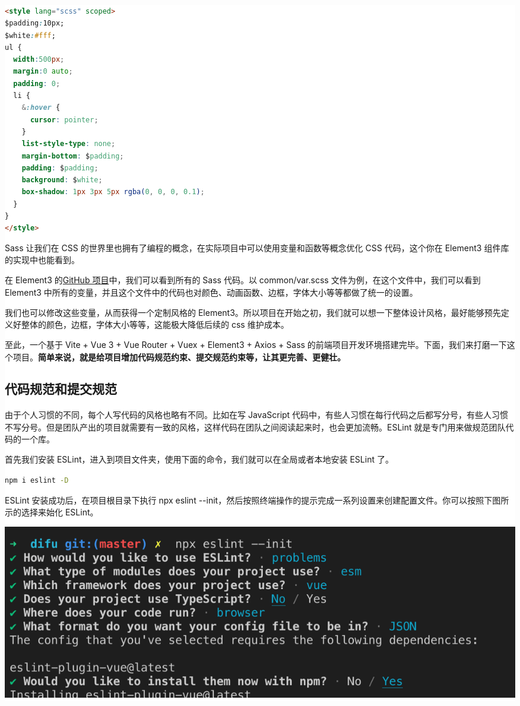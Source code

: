 ```html
<style lang="scss" scoped>
$padding:10px;
$white:#fff;
ul {
  width:500px;
  margin:0 auto;
  padding: 0;
  li {
    &:hover {
      cursor: pointer;
    }
    list-style-type: none;
    margin-bottom: $padding;
    padding: $padding;
    background: $white;
    box-shadow: 1px 3px 5px rgba(0, 0, 0, 0.1);
  }
}
</style>
```

Sass 让我们在 CSS 的世界里也拥有了编程的概念，在实际项目中可以使用变量和函数等概念优化 CSS 代码，这个你在 Element3 组件库的实现中也能看到。

在 Element3 的[GitHub 项目](https://github.com/hug-sun/element3/tree/master/packages/element3/packages/theme-chalk/src)中，我们可以看到所有的 Sass 代码。以 common/var.scss 文件为例，在这个文件中，我们可以看到 Element3 中所有的变量，并且这个文件中的代码也对颜色、动画函数、边框，字体大小等等都做了统一的设置。

我们也可以修改这些变量，从而获得一个定制风格的 Element3。所以项目在开始之初，我们就可以想一下整体设计风格，最好能够预先定义好整体的颜色，边框，字体大小等等，这能极大降低后续的 css 维护成本。

至此，一个基于 Vite + Vue 3 + Vue Router + Vuex + Element3 + Axios + Sass 的前端项目开发环境搭建完毕。下面，我们来打磨一下这个项目。**简单来说，就是给项目增加代码规范约束、提交规范约束等，让其更完善、更健壮。**

## 代码规范和提交规范

由于个人习惯的不同，每个人写代码的风格也略有不同。比如在写 JavaScript 代码中，有些人习惯在每行代码之后都写分号，有些人习惯不写分号。但是团队产出的项目就需要有一致的风格，这样代码在团队之间阅读起来时，也会更加流畅。ESLint 就是专门用来做规范团队代码的一个库。

首先我们安装 ESLint，进入到项目文件夹，使用下面的命令，我们就可以在全局或者本地安装 ESLint 了。

```sh
npm i eslint -D
```

ESLint 安装成功后，在项目根目录下执行 npx eslint --init，然后按照终端操作的提示完成一系列设置来创建配置文件。你可以按照下图所示的选择来始化 ESLint。

![eslint init](./img/eslint-init.webp)
